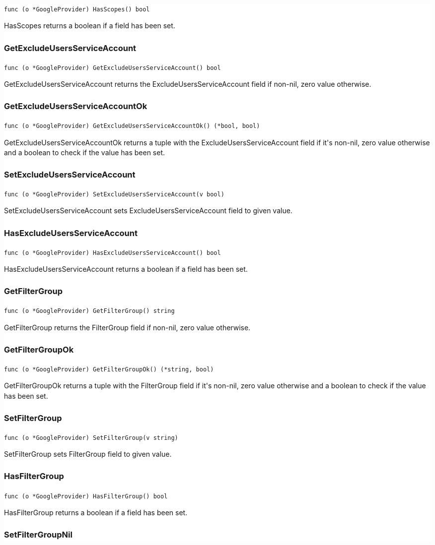`func (o *GoogleProvider) HasScopes() bool`

HasScopes returns a boolean if a field has been set.

### GetExcludeUsersServiceAccount

`func (o *GoogleProvider) GetExcludeUsersServiceAccount() bool`

GetExcludeUsersServiceAccount returns the ExcludeUsersServiceAccount field if non-nil, zero value otherwise.

### GetExcludeUsersServiceAccountOk

`func (o *GoogleProvider) GetExcludeUsersServiceAccountOk() (*bool, bool)`

GetExcludeUsersServiceAccountOk returns a tuple with the ExcludeUsersServiceAccount field if it's non-nil, zero value otherwise
and a boolean to check if the value has been set.

### SetExcludeUsersServiceAccount

`func (o *GoogleProvider) SetExcludeUsersServiceAccount(v bool)`

SetExcludeUsersServiceAccount sets ExcludeUsersServiceAccount field to given value.

### HasExcludeUsersServiceAccount

`func (o *GoogleProvider) HasExcludeUsersServiceAccount() bool`

HasExcludeUsersServiceAccount returns a boolean if a field has been set.

### GetFilterGroup

`func (o *GoogleProvider) GetFilterGroup() string`

GetFilterGroup returns the FilterGroup field if non-nil, zero value otherwise.

### GetFilterGroupOk

`func (o *GoogleProvider) GetFilterGroupOk() (*string, bool)`

GetFilterGroupOk returns a tuple with the FilterGroup field if it's non-nil, zero value otherwise
and a boolean to check if the value has been set.

### SetFilterGroup

`func (o *GoogleProvider) SetFilterGroup(v string)`

SetFilterGroup sets FilterGroup field to given value.

### HasFilterGroup

`func (o *GoogleProvider) HasFilterGroup() bool`

HasFilterGroup returns a boolean if a field has been set.

### SetFilterGroupNil
